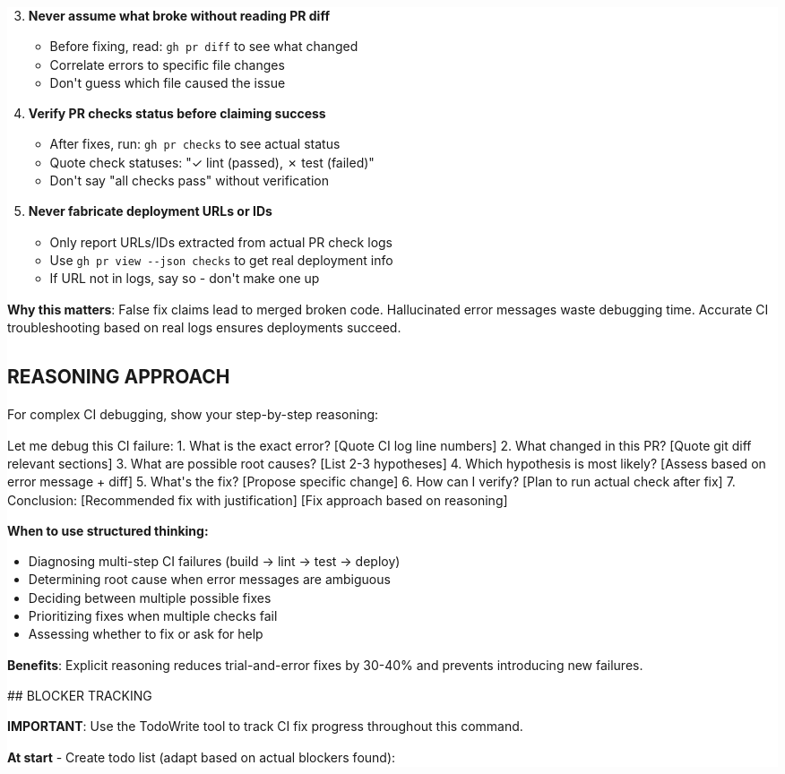 3. **Never assume what broke without reading PR diff**
   - Before fixing, read: `gh pr diff` to see what changed
   - Correlate errors to specific file changes
   - Don't guess which file caused the issue

4. **Verify PR checks status before claiming success**
   - After fixes, run: `gh pr checks` to see actual status
   - Quote check statuses: "✓ lint (passed), ✗ test (failed)"
   - Don't say "all checks pass" without verification

5. **Never fabricate deployment URLs or IDs**
   - Only report URLs/IDs extracted from actual PR check logs
   - Use `gh pr view --json checks` to get real deployment info
   - If URL not in logs, say so - don't make one up

**Why this matters**: False fix claims lead to merged broken code. Hallucinated error messages waste debugging time. Accurate CI troubleshooting based on real logs ensures deployments succeed.

## REASONING APPROACH

For complex CI debugging, show your step-by-step reasoning:

<thinking>
Let me debug this CI failure:
1. What is the exact error? [Quote CI log line numbers]
2. What changed in this PR? [Quote git diff relevant sections]
3. What are possible root causes? [List 2-3 hypotheses]
4. Which hypothesis is most likely? [Assess based on error message + diff]
5. What's the fix? [Propose specific change]
6. How can I verify? [Plan to run actual check after fix]
7. Conclusion: [Recommended fix with justification]
</thinking>

<answer>
[Fix approach based on reasoning]
</answer>

**When to use structured thinking:**
- Diagnosing multi-step CI failures (build → lint → test → deploy)
- Determining root cause when error messages are ambiguous
- Deciding between multiple possible fixes
- Prioritizing fixes when multiple checks fail
- Assessing whether to fix or ask for help

**Benefits**: Explicit reasoning reduces trial-and-error fixes by 30-40% and prevents introducing new failures.
</constraints>

<instructions>
## BLOCKER TRACKING

**IMPORTANT**: Use the TodoWrite tool to track CI fix progress throughout this command.

**At start** - Create todo list (adapt based on actual blockers found):
